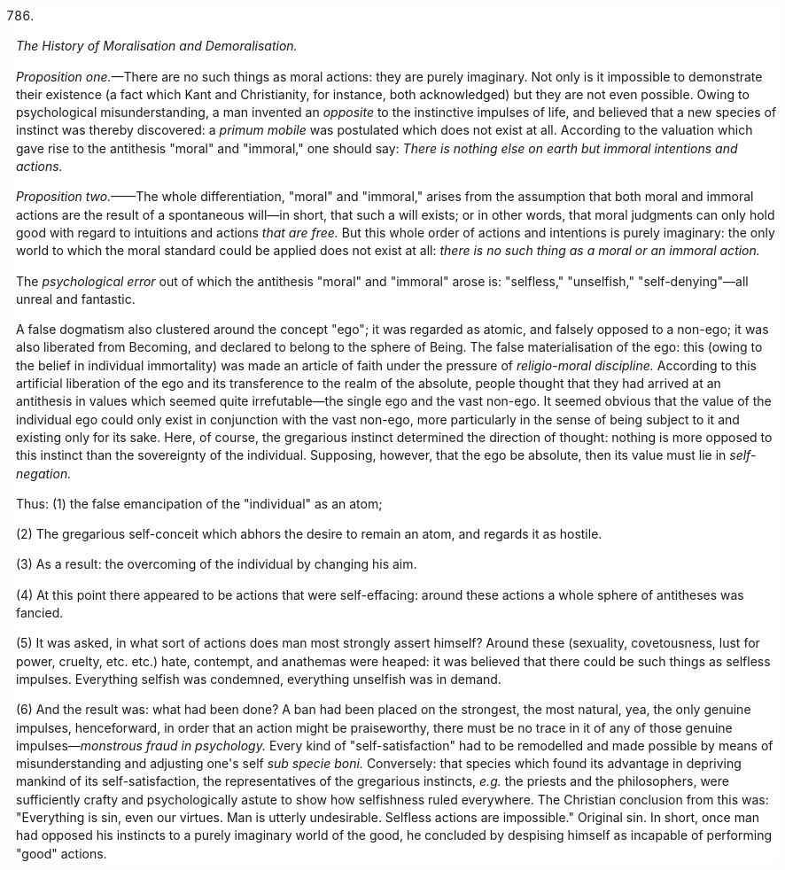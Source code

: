 

786.

*The History of Moralisation and Demoralisation.*

*Proposition one.*—There are no such things as moral actions: they are purely imaginary. Not only is it impossible to demonstrate their existence \(a fact which Kant and Christianity, for instance, both acknowledged\) but they are not even possible. Owing to psychological misunderstanding, a man invented an *opposite* to the instinctive impulses of life, and believed that a new species of instinct was thereby discovered: a *primum mobile* was postulated which does not exist at all. According to the valuation which gave rise to the antithesis "moral" and "immoral," one should say: *There is nothing else on earth but immoral intentions and actions.*

*Proposition two.*——The whole differentiation, "moral" and "immoral," arises from the assumption that both moral and immoral actions are the result of a spontaneous will—in short, that such a will exists; or in other words, that moral judgments can only hold good with regard to intuitions and actions *that are free.* But this whole order of actions and intentions is purely imaginary: the only world to which the moral standard could be applied does not exist at all: *there is no such thing as a moral or an immoral action.*

The *psychological error* out of which the antithesis "moral" and "immoral" arose is: "selfless," "unselfish," "self-denying"—all unreal and fantastic.

A false dogmatism also clustered around the concept "ego"; it was regarded as atomic, and falsely opposed to a non-ego; it was also liberated from Becoming, and declared to belong to the sphere of Being. The false materialisation of the ego: this \(owing to the belief in individual immortality\) was made an article of faith under the pressure of *religio-moral discipline.* According to this artificial liberation of the ego and its transference to the realm of the absolute, people thought that they had arrived at an antithesis in values which seemed quite irrefutable—the single ego and the vast non-ego. It seemed obvious that the value of the individual ego could only exist in conjunction with the vast non-ego, more particularly in the sense of being subject to it and existing only for its sake. Here, of course, the gregarious instinct determined the direction of thought: nothing is more opposed to this instinct than the sovereignty of the individual. Supposing, however, that the ego be absolute, then its value must lie in *self-negation.*

Thus: \(1\) the false emancipation of the "individual" as an atom;

\(2\) The gregarious self-conceit which abhors the desire to remain an atom, and regards it as hostile.

\(3\) As a result: the overcoming of the individual by changing his aim.

\(4\) At this point there appeared to be actions that were self-effacing: around these actions a whole sphere of antitheses was fancied.

\(5\) It was asked, in what sort of actions does man most strongly assert himself? Around these \(sexuality, covetousness, lust for power, cruelty, etc. etc.\) hate, contempt, and anathemas were heaped: it was believed that there could be such things as selfless impulses. Everything selfish was condemned, everything unselfish was in demand.

\(6\) And the result was: what had been done? A ban had been placed on the strongest, the most natural, yea, the only genuine impulses, henceforward, in order that an action might be praiseworthy, there must be no trace in it of any of those genuine impulses—*monstrous fraud in psychology.* Every kind of "self-satisfaction" had to be remodelled and made possible by means of misunderstanding and adjusting one's self *sub specie boni.* Conversely: that species which found its advantage in depriving mankind of its self-satisfaction, the representatives of the gregarious instincts, *e.g.* the priests and the philosophers, were sufficiently crafty and psychologically astute to show how selfishness ruled everywhere. The Christian conclusion from this was: "Everything is sin, even our virtues. Man is utterly undesirable. Selfless actions are impossible." Original sin. In short, once man had opposed his instincts to a purely imaginary world of the good, he concluded by despising himself as incapable of performing "good" actions.
